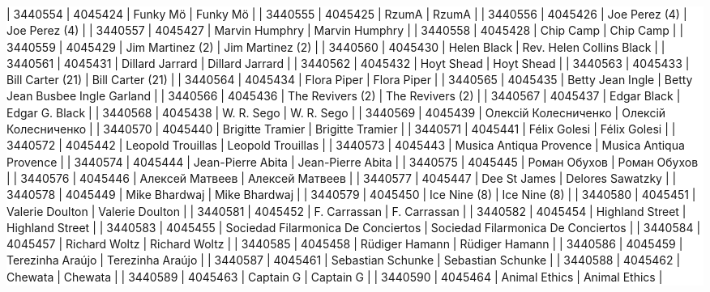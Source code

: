 | 3440554 | 4045424 | Funky Mö | Funky Mö |
| 3440555 | 4045425 | RzumA | RzumA |
| 3440556 | 4045426 | Joe Perez (4) | Joe Perez (4) |
| 3440557 | 4045427 | Marvin Humphry | Marvin Humphry |
| 3440558 | 4045428 | Chip Camp | Chip Camp |
| 3440559 | 4045429 | Jim Martinez (2) | Jim Martinez (2) |
| 3440560 | 4045430 | Helen Black | Rev. Helen Collins Black |
| 3440561 | 4045431 | Dillard Jarrard | Dillard Jarrard |
| 3440562 | 4045432 | Hoyt Shead | Hoyt Shead |
| 3440563 | 4045433 | Bill Carter (21) | Bill Carter (21) |
| 3440564 | 4045434 | Flora Piper | Flora Piper |
| 3440565 | 4045435 | Betty Jean Ingle | Betty Jean Busbee Ingle Garland |
| 3440566 | 4045436 | The Revivers (2) | The Revivers (2) |
| 3440567 | 4045437 | Edgar Black | Edgar G. Black |
| 3440568 | 4045438 | W. R. Sego | W. R. Sego |
| 3440569 | 4045439 | Олексій Колесниченко | Олексій Колесниченко |
| 3440570 | 4045440 | Brigitte Tramier | Brigitte Tramier |
| 3440571 | 4045441 | Félix Golesi | Félix Golesi |
| 3440572 | 4045442 | Leopold Trouillas | Leopold Trouillas |
| 3440573 | 4045443 | Musica Antiqua Provence | Musica Antiqua Provence |
| 3440574 | 4045444 | Jean-Pierre Abita | Jean-Pierre Abita |
| 3440575 | 4045445 | Роман Обухов | Роман Обухов |
| 3440576 | 4045446 | Алексей Матвеев | Алексей Матвеев |
| 3440577 | 4045447 | Dee St James | Delores Sawatzky |
| 3440578 | 4045449 | Mike Bhardwaj | Mike Bhardwaj |
| 3440579 | 4045450 | Ice Nine (8) | Ice Nine (8) |
| 3440580 | 4045451 | Valerie Doulton | Valerie Doulton |
| 3440581 | 4045452 | F. Carrassan | F. Carrassan |
| 3440582 | 4045454 | Highland Street | Highland Street |
| 3440583 | 4045455 | Sociedad Filarmonica De Conciertos | Sociedad Filarmonica De Conciertos |
| 3440584 | 4045457 | Richard Woltz | Richard Woltz |
| 3440585 | 4045458 | Rüdiger Hamann | Rüdiger Hamann |
| 3440586 | 4045459 | Terezinha Araújo | Terezinha Araújo |
| 3440587 | 4045461 | Sebastian Schunke | Sebastian Schunke |
| 3440588 | 4045462 | Chewata | Chewata |
| 3440589 | 4045463 | Captain G | Captain G |
| 3440590 | 4045464 | Animal Ethics | Animal Ethics |